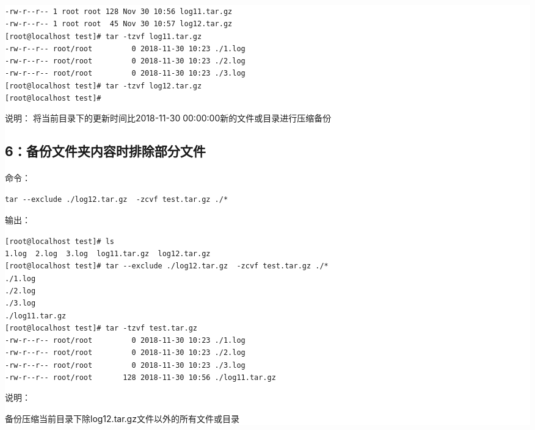 ```
-rw-r--r-- 1 root root 128 Nov 30 10:56 log11.tar.gz
-rw-r--r-- 1 root root  45 Nov 30 10:57 log12.tar.gz
[root@localhost test]# tar -tzvf log11.tar.gz 
-rw-r--r-- root/root         0 2018-11-30 10:23 ./1.log
-rw-r--r-- root/root         0 2018-11-30 10:23 ./2.log
-rw-r--r-- root/root         0 2018-11-30 10:23 ./3.log
[root@localhost test]# tar -tzvf log12.tar.gz 
[root@localhost test]# 
```

说明：
将当前目录下的更新时间比2018-11-30 00:00:00新的文件或目录进行压缩备份

## 6：备份文件夹内容时排除部分文件

命令：

```
tar --exclude ./log12.tar.gz  -zcvf test.tar.gz ./*
```

输出：

```
[root@localhost test]# ls
1.log  2.log  3.log  log11.tar.gz  log12.tar.gz
[root@localhost test]# tar --exclude ./log12.tar.gz  -zcvf test.tar.gz ./*
./1.log
./2.log
./3.log
./log11.tar.gz
[root@localhost test]# tar -tzvf test.tar.gz 
-rw-r--r-- root/root         0 2018-11-30 10:23 ./1.log
-rw-r--r-- root/root         0 2018-11-30 10:23 ./2.log
-rw-r--r-- root/root         0 2018-11-30 10:23 ./3.log
-rw-r--r-- root/root       128 2018-11-30 10:56 ./log11.tar.gz
```

说明：

备份压缩当前目录下除log12.tar.gz文件以外的所有文件或目录